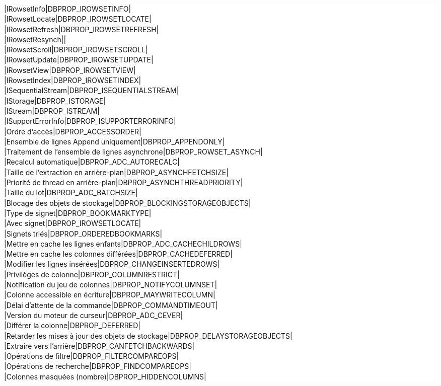 |IRowsetInfo|DBPROP_IROWSETINFO|  
|IRowsetLocate|DBPROP_IROWSETLOCATE|  
|IRowsetRefresh|DBPROP_IROWSETREFRESH|  
|IRowsetResynch||  
|IRowsetScroll|DBPROP_IROWSETSCROLL|  
|IRowsetUpdate|DBPROP_IROWSETUPDATE|  
|IRowsetView|DBPROP_IROWSETVIEW|  
|IRowsetIndex|DBPROP_IROWSETINDEX|  
|ISequentialStream|DBPROP_ISEQUENTIALSTREAM|  
|IStorage|DBPROP_ISTORAGE|  
|IStream|DBPROP_ISTREAM|  
|ISupportErrorInfo|DBPROP_ISUPPORTERRORINFO|  
|Ordre d’accès|DBPROP_ACCESSORDER|  
|Ensemble de lignes Append uniquement|DBPROP_APPENDONLY|  
|Traitement de l’ensemble de lignes asynchrone|DBPROP_ROWSET_ASYNCH|  
|Recalcul automatique|DBPROP_ADC_AUTORECALC|  
|Taille de l’extraction en arrière-plan|DBPROP_ASYNCHFETCHSIZE|  
|Priorité de thread en arrière-plan|DBPROP_ASYNCHTHREADPRIORITY|  
|Taille du lot|DBPROP_ADC_BATCHSIZE|  
|Blocage des objets de stockage|DBPROP_BLOCKINGSTORAGEOBJECTS|  
|Type de signet|DBPROP_BOOKMARKTYPE|  
|Avec signet|DBPROP_IROWSETLOCATE|  
|Signets triés|DBPROP_ORDEREDBOOKMARKS|  
|Mettre en cache les lignes enfants|DBPROP_ADC_CACHECHILDROWS|  
|Mettre en cache les colonnes différées|DBPROP_CACHEDEFERRED|  
|Modifier les lignes insérées|DBPROP_CHANGEINSERTEDROWS|  
|Privilèges de colonne|DBPROP_COLUMNRESTRICT|  
|Notification du jeu de colonnes|DBPROP_NOTIFYCOLUMNSET|  
|Colonne accessible en écriture|DBPROP_MAYWRITECOLUMN|  
|Délai d’attente de la commande|DBPROP_COMMANDTIMEOUT|  
|Version du moteur de curseur|DBPROP_ADC_CEVER|  
|Différer la colonne|DBPROP_DEFERRED|  
|Retarder les mises à jour des objets de stockage|DBPROP_DELAYSTORAGEOBJECTS|  
|Extraire vers l’arrière|DBPROP_CANFETCHBACKWARDS|  
|Opérations de filtre|DBPROP_FILTERCOMPAREOPS|  
|Opérations de recherche|DBPROP_FINDCOMPAREOPS|  
|Colonnes masquées (nombre)|DBPROP_HIDDENCOLUMNS|  